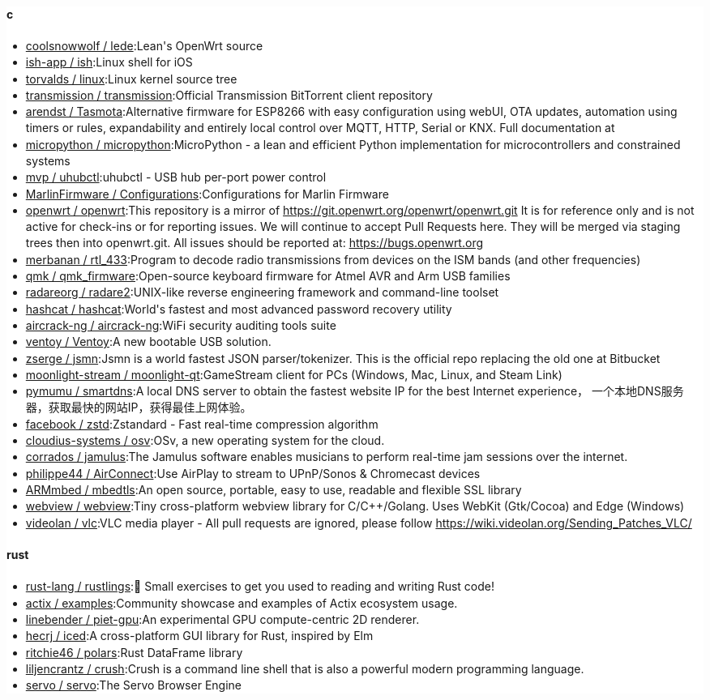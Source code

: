 #### c
* [coolsnowwolf / lede](https://github.com/coolsnowwolf/lede):Lean's OpenWrt source
* [ish-app / ish](https://github.com/ish-app/ish):Linux shell for iOS
* [torvalds / linux](https://github.com/torvalds/linux):Linux kernel source tree
* [transmission / transmission](https://github.com/transmission/transmission):Official Transmission BitTorrent client repository
* [arendst / Tasmota](https://github.com/arendst/Tasmota):Alternative firmware for ESP8266 with easy configuration using webUI, OTA updates, automation using timers or rules, expandability and entirely local control over MQTT, HTTP, Serial or KNX. Full documentation at
* [micropython / micropython](https://github.com/micropython/micropython):MicroPython - a lean and efficient Python implementation for microcontrollers and constrained systems
* [mvp / uhubctl](https://github.com/mvp/uhubctl):uhubctl - USB hub per-port power control
* [MarlinFirmware / Configurations](https://github.com/MarlinFirmware/Configurations):Configurations for Marlin Firmware
* [openwrt / openwrt](https://github.com/openwrt/openwrt):This repository is a mirror of https://git.openwrt.org/openwrt/openwrt.git It is for reference only and is not active for check-ins or for reporting issues. We will continue to accept Pull Requests here. They will be merged via staging trees then into openwrt.git. All issues should be reported at: https://bugs.openwrt.org
* [merbanan / rtl_433](https://github.com/merbanan/rtl_433):Program to decode radio transmissions from devices on the ISM bands (and other frequencies)
* [qmk / qmk_firmware](https://github.com/qmk/qmk_firmware):Open-source keyboard firmware for Atmel AVR and Arm USB families
* [radareorg / radare2](https://github.com/radareorg/radare2):UNIX-like reverse engineering framework and command-line toolset
* [hashcat / hashcat](https://github.com/hashcat/hashcat):World's fastest and most advanced password recovery utility
* [aircrack-ng / aircrack-ng](https://github.com/aircrack-ng/aircrack-ng):WiFi security auditing tools suite
* [ventoy / Ventoy](https://github.com/ventoy/Ventoy):A new bootable USB solution.
* [zserge / jsmn](https://github.com/zserge/jsmn):Jsmn is a world fastest JSON parser/tokenizer. This is the official repo replacing the old one at Bitbucket
* [moonlight-stream / moonlight-qt](https://github.com/moonlight-stream/moonlight-qt):GameStream client for PCs (Windows, Mac, Linux, and Steam Link)
* [pymumu / smartdns](https://github.com/pymumu/smartdns):A local DNS server to obtain the fastest website IP for the best Internet experience， 一个本地DNS服务器，获取最快的网站IP，获得最佳上网体验。
* [facebook / zstd](https://github.com/facebook/zstd):Zstandard - Fast real-time compression algorithm
* [cloudius-systems / osv](https://github.com/cloudius-systems/osv):OSv, a new operating system for the cloud.
* [corrados / jamulus](https://github.com/corrados/jamulus):The Jamulus software enables musicians to perform real-time jam sessions over the internet.
* [philippe44 / AirConnect](https://github.com/philippe44/AirConnect):Use AirPlay to stream to UPnP/Sonos & Chromecast devices
* [ARMmbed / mbedtls](https://github.com/ARMmbed/mbedtls):An open source, portable, easy to use, readable and flexible SSL library
* [webview / webview](https://github.com/webview/webview):Tiny cross-platform webview library for C/C++/Golang. Uses WebKit (Gtk/Cocoa) and Edge (Windows)
* [videolan / vlc](https://github.com/videolan/vlc):VLC media player - All pull requests are ignored, please follow https://wiki.videolan.org/Sending_Patches_VLC/

#### rust
* [rust-lang / rustlings](https://github.com/rust-lang/rustlings):🦀
Small exercises to get you used to reading and writing Rust code!
* [actix / examples](https://github.com/actix/examples):Community showcase and examples of Actix ecosystem usage.
* [linebender / piet-gpu](https://github.com/linebender/piet-gpu):An experimental GPU compute-centric 2D renderer.
* [hecrj / iced](https://github.com/hecrj/iced):A cross-platform GUI library for Rust, inspired by Elm
* [ritchie46 / polars](https://github.com/ritchie46/polars):Rust DataFrame library
* [liljencrantz / crush](https://github.com/liljencrantz/crush):Crush is a command line shell that is also a powerful modern programming language.
* [servo / servo](https://github.com/servo/servo):The Servo Browser Engine